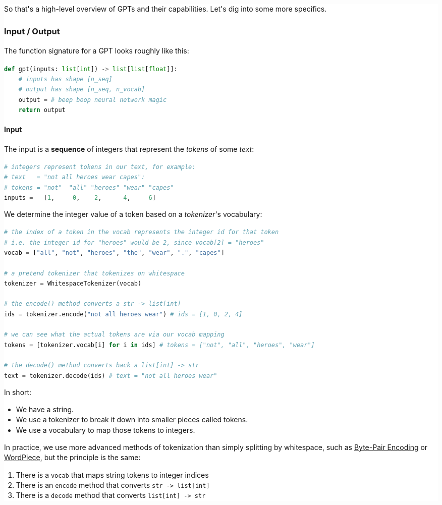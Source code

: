 So that's a high-level overview of GPTs and their capabilities. Let's dig into some more specifics.

### Input / Output
The function signature for a GPT looks roughly like this:

```python
def gpt(inputs: list[int]) -> list[list[float]]:
    # inputs has shape [n_seq]
    # output has shape [n_seq, n_vocab]
    output = # beep boop neural network magic
    return output
```

#### Input
The input is a **sequence** of integers that represent the _tokens_ of some _text_:

```python
# integers represent tokens in our text, for example:
# text   = "not all heroes wear capes":
# tokens = "not"  "all" "heroes" "wear" "capes"
inputs =   [1,     0,    2,      4,     6]
```

We determine the integer value of a token based on a _tokenizer_'s vocabulary:

```python
# the index of a token in the vocab represents the integer id for that token
# i.e. the integer id for "heroes" would be 2, since vocab[2] = "heroes"
vocab = ["all", "not", "heroes", "the", "wear", ".", "capes"]

# a pretend tokenizer that tokenizes on whitespace
tokenizer = WhitespaceTokenizer(vocab)

# the encode() method converts a str -> list[int]
ids = tokenizer.encode("not all heroes wear") # ids = [1, 0, 2, 4]

# we can see what the actual tokens are via our vocab mapping
tokens = [tokenizer.vocab[i] for i in ids] # tokens = ["not", "all", "heroes", "wear"]

# the decode() method converts back a list[int] -> str
text = tokenizer.decode(ids) # text = "not all heroes wear"
```

In short:

* We have a string.
* We use a tokenizer to break it down into smaller pieces called tokens.
* We use a vocabulary to map those tokens to integers.

In practice, we use more advanced methods of tokenization than simply splitting by whitespace, such as [Byte-Pair Encoding](https://huggingface.co/course/chapter6/5?fw=pt) or [WordPiece](https://huggingface.co/course/chapter6/6?fw=pt), but the principle is the same:

1. There is a `vocab` that maps string tokens to integer indices
2. There is an `encode` method that converts `str -> list[int]`
3. There is a `decode` method that converts `list[int] -> str`


[^modelsize]: Although, with the [InstructGPT](https://arxiv.org/pdf/2210.11416.pdf) and [Chinchilla](https://arxiv.org/pdf/2203.15556.pdf) papers, we've realized that we don't actually need to train models that big. An optimally trained and instruction fine-tuned GPT at 1.3B parameters can outperform GPT-3 at 175B parameters.
[^positional]: The original transformer paper used a [calculated positional embedding](https://nlp.seas.harvard.edu/2018/04/03/attention.html#positional-encoding) which they found performed just as well as learned positional embeddings, but has the distinct advantage that you can input any arbitrarily long sequence (you are not restricted by a maximum sequence length). However, in practice, your model is only going to be as the good sequence lengths that it was trained on. You can't just train a GPT on sequences that are 1024 long and then expect it to perform well at 16k tokens long. Recently however, there has been some success with relative positional embeddings, such as [Alibi](https://arxiv.org/pdf/2108.12409.pdf) and [RoPE](https://arxiv.org/pdf/2104.09864v4.pdf).
[^ffn]: Different GPT models may choose a different hidden width that is not `4*n_embd`, however this is the common practice for GPT models. Also, we give the multi-head attention layer a lot of _attention_ (pun intended) for driving the success of the transformer, but at the scale of GPT-3, [80% of the model parameters are in contained in the feed forward layer](https://twitter.com/stephenroller/status/1579993017234382849). Just something to think about.
[^softmax]: If you're not convinced, stare at the softmax equation and convince yourself this is true (maybe even pull out a pen and paper):
[^architecture]: Training at scale, collecting terabytes of data, making the model fast, evaluating performance, and aligning the models to serve humans is the life's work of the 100s of engineer/researchers required to make LLMs what they are today, not just the architecture. The GPT architecture just happened to be the first neural network architecture that has nice scaling properties, is highly parallelizable on GPUs, and is good at modeling sequences. The real secret sauce comes from scaling the data and model ([as always](http://www.incompleteideas.net/IncIdeas/BitterLesson.html)), GPT just enables us to do that[^attention]. It's possible that the transformer has hit [the hardware lottery](https://hardwarelottery.github.io), and some other architecture is still out there waiting to dethrone it.
[^attention]: Actually, I might argue that there is something inherently better about the way attention models sequences vs recurrent/convolutional layers, but now we in a footnote inside a footnote, so I digress.
[^jax]: I love JAX ❤️.
[^heads]: Using JAX, this is as simple as `heads = jax.vmap(attention, in_axes=(0, 0, 0, None))(q, k, v, causal_mask)`.